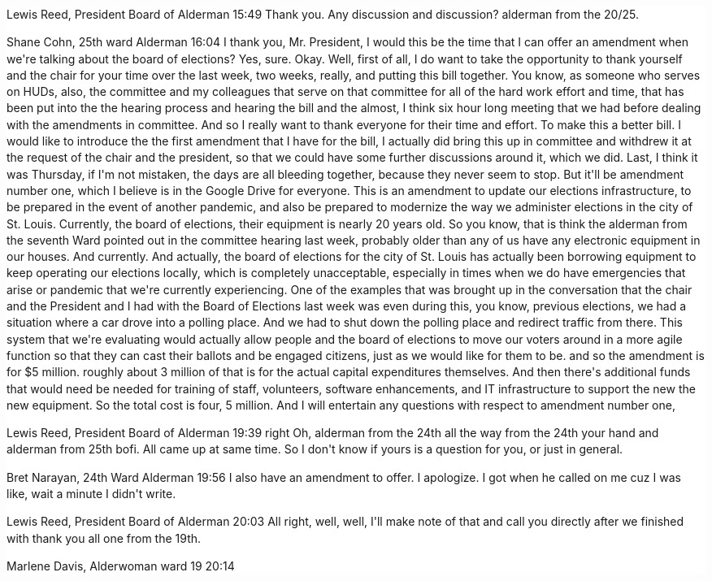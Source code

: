 Lewis Reed, President Board of Alderman  15:49
Thank you. Any discussion and discussion? alderman from the 20/25.

Shane Cohn, 25th ward Alderman  16:04
I thank you, Mr. President, I would this be the time that I can offer an amendment when we're talking about the board of elections? Yes, sure. Okay. Well, first of all, I do want to take the opportunity to thank yourself and the chair for your time over the last week, two weeks, really, and putting this bill together. You know, as someone who serves on HUDs, also, the committee and my colleagues that serve on that committee for all of the hard work effort and time, that has been put into the the hearing process and hearing the bill and the almost, I think six hour long meeting that we had before dealing with the amendments in committee. And so I really want to thank everyone for their time and effort. To make this a better bill. I would like to introduce the the first amendment that I have for the bill, I actually did bring this up in committee and withdrew it at the request of the chair and the president, so that we could have some further discussions around it, which we did. Last, I think it was Thursday, if I'm not mistaken, the days are all bleeding together, because they never seem to stop. But it'll be amendment number one, which I believe is in the Google Drive for everyone.  This is an amendment to update our elections infrastructure, to be prepared in the event of another pandemic, and also be prepared to modernize the way we administer elections in the city of St. Louis. Currently, the board of elections, their equipment is nearly 20 years old. So you know, that is think the alderman from the seventh Ward pointed out in the committee hearing last week, probably older than any of us have any electronic equipment in our houses. And currently. And actually, the board of elections for the city of St. Louis has actually been borrowing equipment to keep operating our elections locally, which is completely unacceptable, especially in times when we do have emergencies that arise or pandemic that we're currently experiencing. One of the examples that was brought up in the conversation that the chair and the President and I had with the Board of Elections last week was even during this, you know, previous elections, we had a situation where a car drove into a polling place. And we had to shut down the polling place and redirect traffic from there. This system that we're evaluating would actually allow people and the board of elections to move our voters around in a more agile function so that they can cast their ballots and be engaged citizens, just as we would like for them to be. and so the amendment is for $5 million. roughly about 3 million of that is for the actual capital expenditures themselves. And then there's additional funds that would need be needed for training of staff, volunteers, software enhancements, and IT infrastructure to support the new the new equipment. So the total cost is four, 5 million.  And I will entertain any questions with respect to amendment number one,

Lewis Reed, President Board of Alderman  19:39
right Oh, alderman from the 24th all the way from the 24th your hand and alderman from 25th bofi. All came up at same time. So I don't know if yours is a question for you, or just in general.

Bret Narayan, 24th Ward Alderman  19:56
I also have an amendment to offer. I apologize. I got when he called on me cuz I was like, wait a minute I didn't write.

Lewis Reed, President Board of Alderman  20:03
All right, well, well, I'll make note of that and call you directly after we finished with thank you all one from the 19th.

Marlene Davis, Alderwoman ward 19  20:14